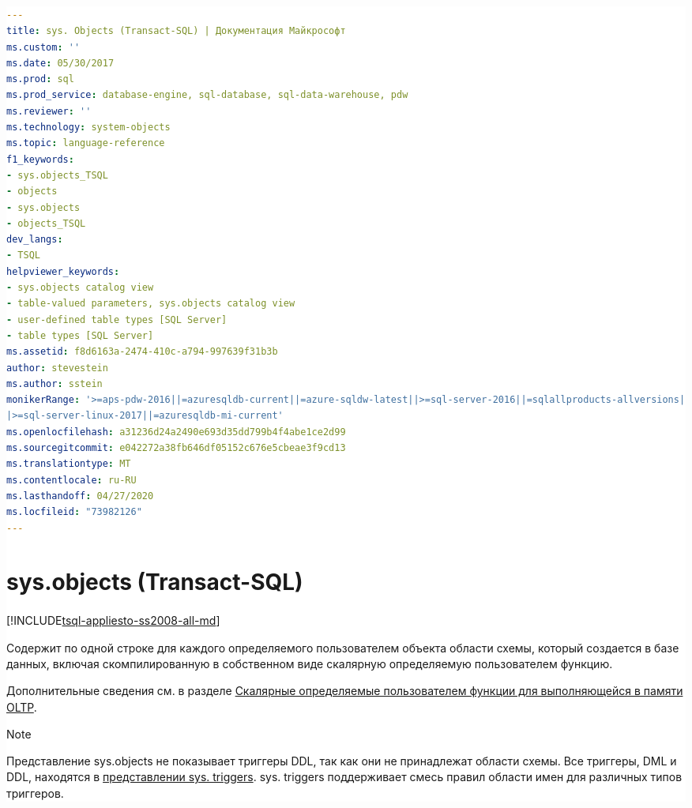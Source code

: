 ```yaml
---
title: sys. Objects (Transact-SQL) | Документация Майкрософт
ms.custom: ''
ms.date: 05/30/2017
ms.prod: sql
ms.prod_service: database-engine, sql-database, sql-data-warehouse, pdw
ms.reviewer: ''
ms.technology: system-objects
ms.topic: language-reference
f1_keywords:
- sys.objects_TSQL
- objects
- sys.objects
- objects_TSQL
dev_langs:
- TSQL
helpviewer_keywords:
- sys.objects catalog view
- table-valued parameters, sys.objects catalog view
- user-defined table types [SQL Server]
- table types [SQL Server]
ms.assetid: f8d6163a-2474-410c-a794-997639f31b3b
author: stevestein
ms.author: sstein
monikerRange: '>=aps-pdw-2016||=azuresqldb-current||=azure-sqldw-latest||>=sql-server-2016||=sqlallproducts-allversions||>=sql-server-linux-2017||=azuresqldb-mi-current'
ms.openlocfilehash: a31236d24a2490e693d35dd799b4f4abe1ce2d99
ms.sourcegitcommit: e042272a38fb646df05152c676e5cbeae3f9cd13
ms.translationtype: MT
ms.contentlocale: ru-RU
ms.lasthandoff: 04/27/2020
ms.locfileid: "73982126"
---
```

# <a name="sysobjects-transact-sql"></a>sys.objects (Transact-SQL)
[!INCLUDE[tsql-appliesto-ss2008-all-md](../../includes/tsql-appliesto-ss2008-all-md.md)]

  Содержит по одной строке для каждого определяемого пользователем объекта области схемы, который создается в базе данных, включая скомпилированную в собственном виде скалярную определяемую пользователем функцию.  
  
 Дополнительные сведения см. в разделе [Скалярные определяемые пользователем функции для выполняющейся в памяти OLTP](../../relational-databases/in-memory-oltp/scalar-user-defined-functions-for-in-memory-oltp.md).  
  
> [!NOTE]  
>  Представление sys.objects не показывает триггеры DDL, так как они не принадлежат области схемы. Все триггеры, DML и DDL, находятся в [представлении sys. triggers](../../relational-databases/system-catalog-views/sys-triggers-transact-sql.md). sys. triggers поддерживает смесь правил области имен для различных типов триггеров.  
  